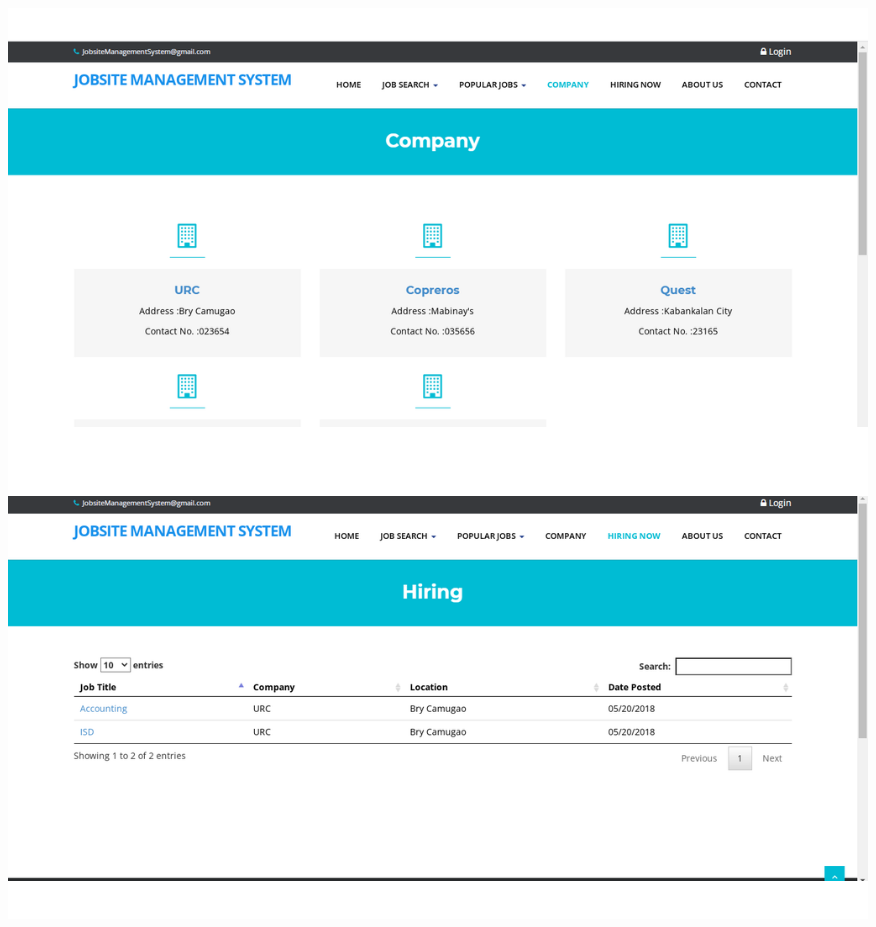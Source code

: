 <img src="https://github.com/vedika-2000/jobsitemanagementsystem/blob/master/Screenshot%20(585).png" height=450/>

<img src="https://github.com/vedika-2000/jobsitemanagementsystem/blob/master/Screenshot%20(586).png" height=450/>
